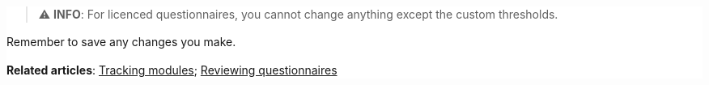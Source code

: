 >
>  ⚠️ **INFO**: For licenced questionnaires, you cannot change anything except the custom thresholds.
>  

Remember to save any changes you make.

**Related articles**: [Tracking modules](./tracking-modules.md); [Reviewing questionnaires](../../../clinician-portal/managing-health-data/questionnaires.md)
